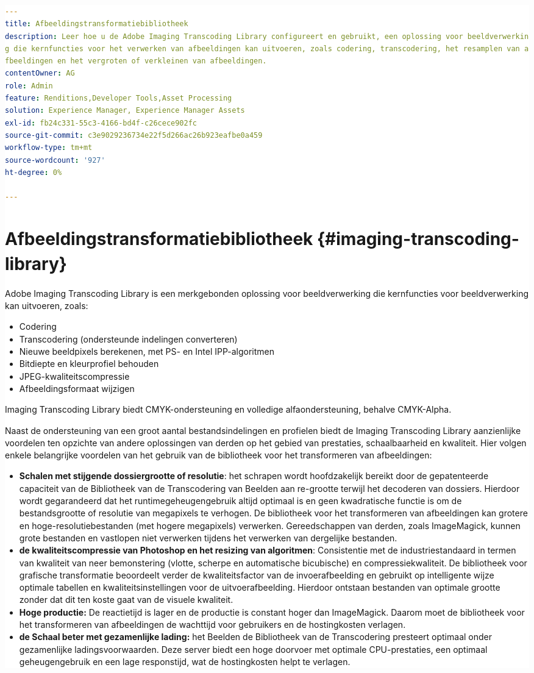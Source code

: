 ```yaml
---
title: Afbeeldingstransformatiebibliotheek
description: Leer hoe u de Adobe Imaging Transcoding Library configureert en gebruikt, een oplossing voor beeldverwerking die kernfuncties voor het verwerken van afbeeldingen kan uitvoeren, zoals codering, transcodering, het resamplen van afbeeldingen en het vergroten of verkleinen van afbeeldingen.
contentOwner: AG
role: Admin
feature: Renditions,Developer Tools,Asset Processing
solution: Experience Manager, Experience Manager Assets
exl-id: fb24c331-55c3-4166-bd4f-c26cece902fc
source-git-commit: c3e9029236734e22f5d266ac26b923eafbe0a459
workflow-type: tm+mt
source-wordcount: '927'
ht-degree: 0%

---
```


# Afbeeldingstransformatiebibliotheek {#imaging-transcoding-library}

Adobe Imaging Transcoding Library is een merkgebonden oplossing voor beeldverwerking die kernfuncties voor beeldverwerking kan uitvoeren, zoals:

* Codering
* Transcodering (ondersteunde indelingen converteren)
* Nieuwe beeldpixels berekenen, met PS- en Intel IPP-algoritmen
* Bitdiepte en kleurprofiel behouden
* JPEG-kwaliteitscompressie
* Afbeeldingsformaat wijzigen

Imaging Transcoding Library biedt CMYK-ondersteuning en volledige alfaondersteuning, behalve CMYK-Alpha.

Naast de ondersteuning van een groot aantal bestandsindelingen en profielen biedt de Imaging Transcoding Library aanzienlijke voordelen ten opzichte van andere oplossingen van derden op het gebied van prestaties, schaalbaarheid en kwaliteit. Hier volgen enkele belangrijke voordelen van het gebruik van de bibliotheek voor het transformeren van afbeeldingen:

* **Schalen met stijgende dossiergrootte of resolutie**: het schrapen wordt hoofdzakelijk bereikt door de gepatenteerde capaciteit van de Bibliotheek van de Transcodering van Beelden aan re-grootte terwijl het decoderen van dossiers. Hierdoor wordt gegarandeerd dat het runtimegeheugengebruik altijd optimaal is en geen kwadratische functie is om de bestandsgrootte of resolutie van megapixels te verhogen. De bibliotheek voor het transformeren van afbeeldingen kan grotere en hoge-resolutiebestanden (met hogere megapixels) verwerken. Gereedschappen van derden, zoals ImageMagick, kunnen grote bestanden en vastlopen niet verwerken tijdens het verwerken van dergelijke bestanden.
* **de kwaliteitscompressie van Photoshop en het resizing van algoritmen**: Consistentie met de industriestandaard in termen van kwaliteit van neer bemonstering (vlotte, scherpe en automatische bicubische) en compressiekwaliteit. De bibliotheek voor grafische transformatie beoordeelt verder de kwaliteitsfactor van de invoerafbeelding en gebruikt op intelligente wijze optimale tabellen en kwaliteitsinstellingen voor de uitvoerafbeelding. Hierdoor ontstaan bestanden van optimale grootte zonder dat dit ten koste gaat van de visuele kwaliteit.
* **Hoge productie:** De reactietijd is lager en de productie is constant hoger dan ImageMagick. Daarom moet de bibliotheek voor het transformeren van afbeeldingen de wachttijd voor gebruikers en de hostingkosten verlagen.
* **de Schaal beter met gezamenlijke lading:** het Beelden de Bibliotheek van de Transcodering presteert optimaal onder gezamenlijke ladingsvoorwaarden. Deze server biedt een hoge doorvoer met optimale CPU-prestaties, een optimaal geheugengebruik en een lage responstijd, wat de hostingkosten helpt te verlagen.
